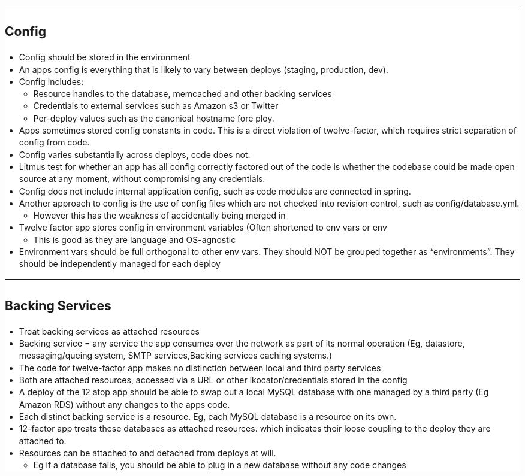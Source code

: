 - - - -

## Config

* Config should be stored in the environment
* An apps config is everything that is likely to vary between deploys (staging, production, dev).
* Config includes:
	* Resource handles to the database, memcached and other backing services
	* Credentials to external services such as Amazon s3 or Twitter
	* Per-deploy values such as the canonical hostname fore ploy.
* Apps sometimes stored config constants in code. This is a direct violation of twelve-factor, which requires strict separation of config from code.
* Config varies substantially across deploys, code does not.
* Litmus test for whether an app has all config correctly factored out of the code is whether the codebase could be made open source at any moment, without compromising any credentials.
* Config does not include internal application config, such as  code modules are connected in spring. 
* Another approach to config is the use of config files which are not checked into revision control, such as config/database.yml. 
	* However this has the weakness of accidentally being merged in
* Twelve factor app stores config in environment variables (Often shortened to env vars or env
	* This is good as they are language and OS-agnostic 
* Environment vars should be full orthogonal to other env vars. They should NOT be grouped together as “environments”. They should be independently managed for each deploy 

- - - -
## Backing Services

*  Treat backing services as attached resources
* Backing service = any service the app consumes over the network as part of its normal operation (Eg, datastore, messaging/queing system, SMTP services,Backing services  caching systems.)
* The code for twelve-factor app makes no distinction between local and third party services
* Both are attached resources, accessed via a URL or other lkocator/credentials stored in the config
* A deploy of the 12 atop app should be able to swap out a local MySQL database with one managed by a third party (Eg Amazon RDS) without any changes to the apps code. 
* Each distinct backing service is a resource. Eg, each MySQL database is a resource on its own. 
* 12-factor app treats these databases as attached resources. which indicates their loose coupling to the deploy they are attached to.
* Resources can be attached to and detached from deploys at will. 
	* Eg if a database fails, you should be able to plug in a new database without any code changes
	